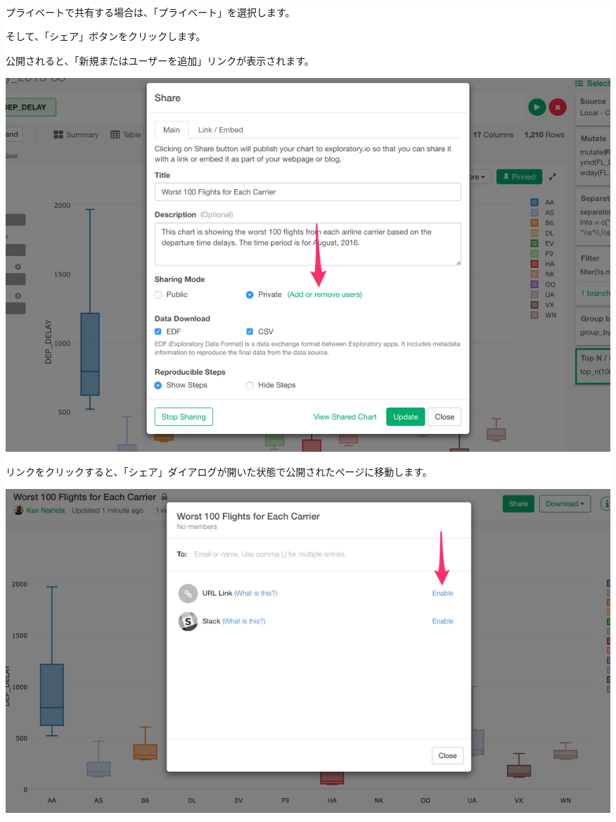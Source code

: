 プライベートで共有する場合は、「プライベート」を選択します。

そして、「シェア」ボタンをクリックします。

公開されると、「新規またはユーザーを追加」リンクが表示されます。

![](images/quick-start-76.png)

リンクをクリックすると、「シェア」ダイアログが開いた状態で公開されたページに移動します。

![](images/quick-start-77.png)
